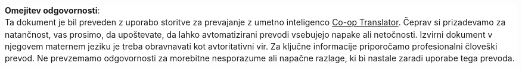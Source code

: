 **Omejitev odgovornosti**:  
Ta dokument je bil preveden z uporabo storitve za prevajanje z umetno inteligenco [Co-op Translator](https://github.com/Azure/co-op-translator). Čeprav si prizadevamo za natančnost, vas prosimo, da upoštevate, da lahko avtomatizirani prevodi vsebujejo napake ali netočnosti. Izvirni dokument v njegovem maternem jeziku je treba obravnavati kot avtoritativni vir. Za ključne informacije priporočamo profesionalni človeški prevod. Ne prevzemamo odgovornosti za morebitne nesporazume ali napačne razlage, ki bi nastale zaradi uporabe tega prevoda.